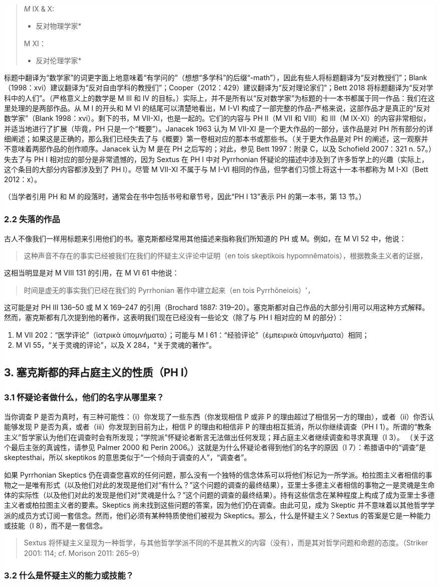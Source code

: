 >
> *M* IX & X:
>
> * 反对物理学家\*
>
> M XI：
>
> * 反对伦理学家\*

标题中翻译为“数学家”的词更字面上地意味着“有学问的”（想想“多学科”的后缀“-math”），因此有些人将标题翻译为“反对教授们”；Blank（1998：xvi）建议翻译为“反对自由学科的教授们”；Cooper（2012：429）建议翻译为“反对理论家们”；Bett 2018 将标题翻译为“反对学科中的人们”。（严格意义上的数学是 M III 和 IV 的目标。）实际上，并不是所有以“反对数学家”为标题的十一本书都属于同一作品：我们在这里处理的是两部作品。从 M I 的开头和 M VI 的结尾可以清楚地看出，M I-VI 构成了一部完整的作品-严格来说，这部作品才是真正的“反对数学家”（Blank 1998：xvi）。剩下的书，M VII-XI，也是一起的。它们的内容与 PH II（M VII 和 VIII）和 III（M IX-XI）的内容非常相似，并适当地进行了扩展（毕竟，PH 只是一个“概要”）。Janacek 1963 认为 M VII-XI 是一个更大作品的一部分，该作品是对 PH 所有部分的详细阐述；如果这是正确的，那么我们已经失去了与《概要》第一卷相对应的那本书或那些书。（关于更大作品是对 PH 的阐述，这一观察并不意味着两部作品的创作顺序。Janacek 认为 M 是在 PH 之后写的；对此，参见 Bett 1997：附录 C，以及 Schofield 2007：321 n. 57。）失去了与 PH I 相对应的部分是非常遗憾的，因为 Sextus 在 PH I 中对 Pyrrhonian 怀疑论的描述中涉及到了许多哲学上的兴趣（实际上，这个条目的大部分内容都涉及到了 PH I）。尽管 M VII-XI 不属于与 M I-VI 相同的作品，但学者们习惯上将这十一本书都称为 M I-XI（Bett 2012：x）。

（当学者引用 PH 和 M 的段落时，通常会在书中包括书号和章节号，因此“PH I 13”表示 PH 的第一本书，第 13 节。）

### 2.2 失落的作品

古人不像我们一样用标题来引用他们的书。塞克斯都经常用其他描述来指称我们所知道的 PH 或 M。例如，在 M VI 52 中，他说：

> 这种声音不存在的事实已经被我们在我们的怀疑主义评论中证明（en tois skeptikois hypomnêmatois），根据教条主义者的证据，

这相当明显是对 M VIII 131 的引用，在 M VI 61 中他说：

> 时间是虚无的事实我们已经在我们的 Pyrrhonian 著作中建立起来（en tois Pyrrhôneiois）'，

这可能是对 PH III 136–50 或 M X 169–247 的引用（Brochard 1887: 319–20）。塞克斯都对自己作品的大部分引用可以用这种方式解释。然而，塞克斯都有几次提到他的著作，这表明我们现在已经没有一些论文（除了与 PH I 相对应的 M 的部分）：

1. M VII 202：“医学评论”（ἰατρικὰ ὑπομνήματα）；可能与 M I 61：“经验评论”（ἐμπειρικὰ ὑπομνήματα）相同；
2. M VI 55，“关于灵魂的评论”，以及 X 284，“关于灵魂的著作”。

## 3. 塞克斯都的拜占庭主义的性质（PH I）

### 3.1 怀疑论者做什么，他们的名字从哪里来？

当你调查 P 是否为真时，有三种可能性：（i）你发现了一些东西（你发现相信 P 或非 P 的理由超过了相信另一方的理由），或者（ii）你否认能够发现 P 是否为真，或者（iii）你发现到目前为止，相信 P 的理由和相信非 P 的理由相互抵消，所以你继续调查（PH I 1）。所谓的“教条主义”哲学家认为他们在调查时会有所发现；“学院派”怀疑论者断言无法做出任何发现；拜占庭主义者继续调查和寻求真理（I 3）。 （关于这个最后主张的真诚性，请参见 Palmer 2000 和 Perin 2006。）这就是为什么怀疑论者得到他们的名字的原因（I 7）：希腊语中的“调查”是 skeptesthai，所以 skeptikos 的意思类似于“一个倾向于调查的人”，“调查者”。

如果 Pyrrhonian Skeptics 仍在调查您喜欢的任何问题，那么没有一个独特的信念体系可以将他们标记为一所学派。柏拉图主义者相信的事物之一是唯有形式（以及他们对此的发现是他们对“有什么？”这个问题的调查的最终结果），亚里士多德主义者相信的事物之一是灵魂是生命体的实际性（以及他们对此的发现是他们对“灵魂是什么？”这个问题的调查的最终结果）。持有这些信念在某种程度上构成了成为亚里士多德主义者或柏拉图主义者的要素。Skeptics 尚未找到这些问题的答案，因为他们仍在调查。由此可见，成为 Skeptic 并不意味着以其他哲学学派的成员方式订阅一套信念。然而，他们必须有某种特质使他们被视为 Skeptics。那么，什么是怀疑主义？Sextus 的答案是它是一种能力或技能（I 8），而不是一套信念。

> Sextus 将怀疑主义呈现为一种哲学，与其他哲学学派不同的不是其教义的内容（没有），而是其对哲学问题和命题的态度。（Striker 2001: 114; cf. Morison 2011: 265–9）

### 3.2 什么是怀疑主义的能力或技能？
